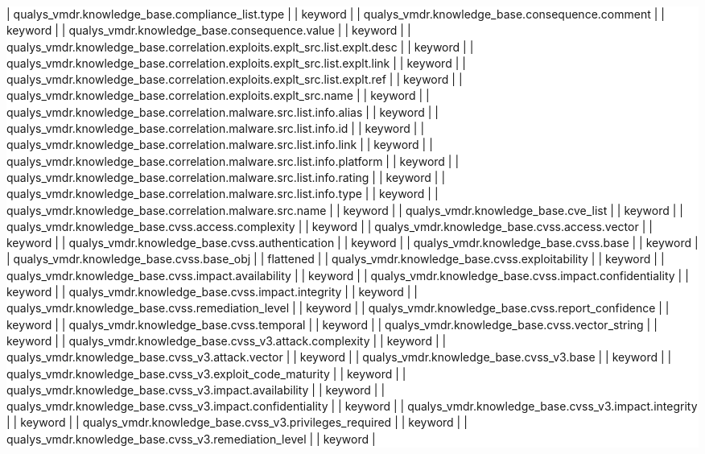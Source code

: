 | qualys_vmdr.knowledge_base.compliance_list.type |  | keyword |
| qualys_vmdr.knowledge_base.consequence.comment |  | keyword |
| qualys_vmdr.knowledge_base.consequence.value |  | keyword |
| qualys_vmdr.knowledge_base.correlation.exploits.explt_src.list.explt.desc |  | keyword |
| qualys_vmdr.knowledge_base.correlation.exploits.explt_src.list.explt.link |  | keyword |
| qualys_vmdr.knowledge_base.correlation.exploits.explt_src.list.explt.ref |  | keyword |
| qualys_vmdr.knowledge_base.correlation.exploits.explt_src.name |  | keyword |
| qualys_vmdr.knowledge_base.correlation.malware.src.list.info.alias |  | keyword |
| qualys_vmdr.knowledge_base.correlation.malware.src.list.info.id |  | keyword |
| qualys_vmdr.knowledge_base.correlation.malware.src.list.info.link |  | keyword |
| qualys_vmdr.knowledge_base.correlation.malware.src.list.info.platform |  | keyword |
| qualys_vmdr.knowledge_base.correlation.malware.src.list.info.rating |  | keyword |
| qualys_vmdr.knowledge_base.correlation.malware.src.list.info.type |  | keyword |
| qualys_vmdr.knowledge_base.correlation.malware.src.name |  | keyword |
| qualys_vmdr.knowledge_base.cve_list |  | keyword |
| qualys_vmdr.knowledge_base.cvss.access.complexity |  | keyword |
| qualys_vmdr.knowledge_base.cvss.access.vector |  | keyword |
| qualys_vmdr.knowledge_base.cvss.authentication |  | keyword |
| qualys_vmdr.knowledge_base.cvss.base |  | keyword |
| qualys_vmdr.knowledge_base.cvss.base_obj |  | flattened |
| qualys_vmdr.knowledge_base.cvss.exploitability |  | keyword |
| qualys_vmdr.knowledge_base.cvss.impact.availability |  | keyword |
| qualys_vmdr.knowledge_base.cvss.impact.confidentiality |  | keyword |
| qualys_vmdr.knowledge_base.cvss.impact.integrity |  | keyword |
| qualys_vmdr.knowledge_base.cvss.remediation_level |  | keyword |
| qualys_vmdr.knowledge_base.cvss.report_confidence |  | keyword |
| qualys_vmdr.knowledge_base.cvss.temporal |  | keyword |
| qualys_vmdr.knowledge_base.cvss.vector_string |  | keyword |
| qualys_vmdr.knowledge_base.cvss_v3.attack.complexity |  | keyword |
| qualys_vmdr.knowledge_base.cvss_v3.attack.vector |  | keyword |
| qualys_vmdr.knowledge_base.cvss_v3.base |  | keyword |
| qualys_vmdr.knowledge_base.cvss_v3.exploit_code_maturity |  | keyword |
| qualys_vmdr.knowledge_base.cvss_v3.impact.availability |  | keyword |
| qualys_vmdr.knowledge_base.cvss_v3.impact.confidentiality |  | keyword |
| qualys_vmdr.knowledge_base.cvss_v3.impact.integrity |  | keyword |
| qualys_vmdr.knowledge_base.cvss_v3.privileges_required |  | keyword |
| qualys_vmdr.knowledge_base.cvss_v3.remediation_level |  | keyword |